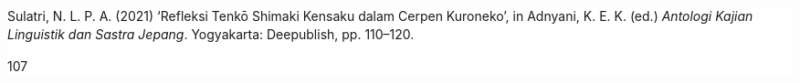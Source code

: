 <p><span class="font5">Sulatri, N. L. P. A. (2021) ‘Refleksi Tenkō Shimaki Kensaku dalam Cerpen Kuroneko’, in Adnyani, K. E. K. (ed.) </span><span class="font5" style="font-style:italic;">Antologi Kajian Linguistik dan Sastra Jepang</span><span class="font5">. Yogyakarta: Deepublish, pp. 110–120.</span></p>
<p><span class="font5">107</span></p>